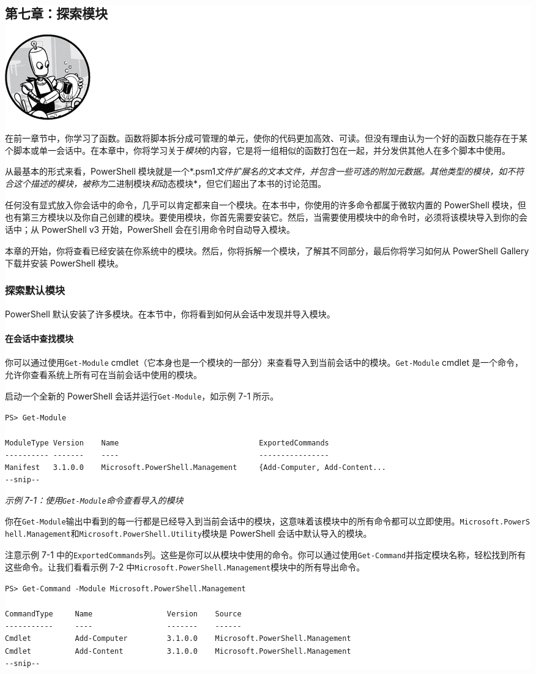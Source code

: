 ## 第七章：探索模块

![图片](img/common.jpg)

在前一章节中，你学习了函数。函数将脚本拆分成可管理的单元，使你的代码更加高效、可读。但没有理由认为一个好的函数只能存在于某个脚本或单一会话中。在本章中，你将学习关于*模块*的内容，它是将一组相似的函数打包在一起，并分发供其他人在多个脚本中使用。

从最基本的形式来看，PowerShell 模块就是一个*.psm1*文件扩展名的文本文件，并包含一些可选的附加元数据。其他类型的模块，如不符合这个描述的模块，被称为*二进制模块*和*动态模块*，但它们超出了本书的讨论范围。

任何没有显式放入你会话中的命令，几乎可以肯定都来自一个模块。在本书中，你使用的许多命令都属于微软内置的 PowerShell 模块，但也有第三方模块以及你自己创建的模块。要使用模块，你首先需要安装它。然后，当需要使用模块中的命令时，必须将该模块导入到你的会话中；从 PowerShell v3 开始，PowerShell 会在引用命令时自动导入模块。

本章的开始，你将查看已经安装在你系统中的模块。然后，你将拆解一个模块，了解其不同部分，最后你将学习如何从 PowerShell Gallery 下载并安装 PowerShell 模块。

### 探索默认模块

PowerShell 默认安装了许多模块。在本节中，你将看到如何从会话中发现并导入模块。

#### 在会话中查找模块

你可以通过使用`Get-Module` cmdlet（它本身也是一个模块的一部分）来查看导入到当前会话中的模块。`Get-Module` cmdlet 是一个命令，允许你查看系统上所有可在当前会话中使用的模块。

启动一个全新的 PowerShell 会话并运行`Get-Module`，如示例 7-1 所示。

```
PS> Get-Module

ModuleType Version    Name                                ExportedCommands
---------- -------    ----                                ----------------
Manifest   3.1.0.0    Microsoft.PowerShell.Management     {Add-Computer, Add-Content...
--snip--
```

*示例 7-1：使用`Get-Module`命令查看导入的模块*

你在`Get-Module`输出中看到的每一行都是已经导入到当前会话中的模块，这意味着该模块中的所有命令都可以立即使用。`Microsoft.PowerShell.Management`和`Microsoft.PowerShell.Utility`模块是 PowerShell 会话中默认导入的模块。

注意示例 7-1 中的`ExportedCommands`列。这些是你可以从模块中使用的命令。你可以通过使用`Get-Command`并指定模块名称，轻松找到所有这些命令。让我们看看示例 7-2 中`Microsoft.PowerShell.Management`模块中的所有导出命令。

```
PS> Get-Command -Module Microsoft.PowerShell.Management

CommandType     Name                 Version    Source
-----------     ----                 -------    ------
Cmdlet          Add-Computer         3.1.0.0    Microsoft.PowerShell.Management
Cmdlet          Add-Content          3.1.0.0    Microsoft.PowerShell.Management 
--snip--
```
